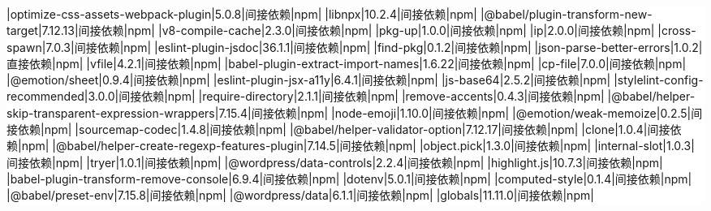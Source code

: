 |optimize-css-assets-webpack-plugin|5.0.8|间接依赖|npm|
|libnpx|10.2.4|间接依赖|npm|
|@babel/plugin-transform-new-target|7.12.13|间接依赖|npm|
|v8-compile-cache|2.3.0|间接依赖|npm|
|pkg-up|1.0.0|间接依赖|npm|
|ip|2.0.0|间接依赖|npm|
|cross-spawn|7.0.3|间接依赖|npm|
|eslint-plugin-jsdoc|36.1.1|间接依赖|npm|
|find-pkg|0.1.2|间接依赖|npm|
|json-parse-better-errors|1.0.2|直接依赖|npm|
|vfile|4.2.1|间接依赖|npm|
|babel-plugin-extract-import-names|1.6.22|间接依赖|npm|
|cp-file|7.0.0|间接依赖|npm|
|@emotion/sheet|0.9.4|间接依赖|npm|
|eslint-plugin-jsx-a11y|6.4.1|间接依赖|npm|
|js-base64|2.5.2|间接依赖|npm|
|stylelint-config-recommended|3.0.0|间接依赖|npm|
|require-directory|2.1.1|间接依赖|npm|
|remove-accents|0.4.3|间接依赖|npm|
|@babel/helper-skip-transparent-expression-wrappers|7.15.4|间接依赖|npm|
|node-emoji|1.10.0|间接依赖|npm|
|@emotion/weak-memoize|0.2.5|间接依赖|npm|
|sourcemap-codec|1.4.8|间接依赖|npm|
|@babel/helper-validator-option|7.12.17|间接依赖|npm|
|clone|1.0.4|间接依赖|npm|
|@babel/helper-create-regexp-features-plugin|7.14.5|间接依赖|npm|
|object.pick|1.3.0|间接依赖|npm|
|internal-slot|1.0.3|间接依赖|npm|
|tryer|1.0.1|间接依赖|npm|
|@wordpress/data-controls|2.2.4|间接依赖|npm|
|highlight.js|10.7.3|间接依赖|npm|
|babel-plugin-transform-remove-console|6.9.4|间接依赖|npm|
|dotenv|5.0.1|间接依赖|npm|
|computed-style|0.1.4|间接依赖|npm|
|@babel/preset-env|7.15.8|间接依赖|npm|
|@wordpress/data|6.1.1|间接依赖|npm|
|globals|11.11.0|间接依赖|npm|